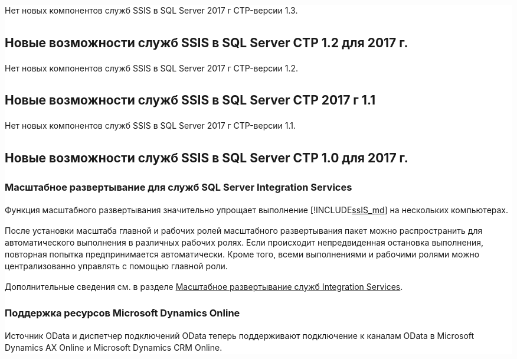 Нет новых компонентов служб SSIS в SQL Server 2017 г CTP-версии 1.3.

## <a name="new-in-ssis-in-sql-server-2017-ctp-12"></a>Новые возможности служб SSIS в SQL Server CTP 1.2 для 2017 г.

Нет новых компонентов служб SSIS в SQL Server 2017 г CTP-версии 1.2.

## <a name="new-in-ssis-in-sql-server-2017-ctp-11"></a>Новые возможности служб SSIS в SQL Server CTP 2017 г 1.1

Нет новых компонентов служб SSIS в SQL Server 2017 г CTP-версии 1.1.

## <a name="new-in-ssis-in-sql-server-2017-ctp-10"></a>Новые возможности служб SSIS в SQL Server CTP 1.0 для 2017 г.

### <a name="scale-out-for-ssis"></a>Масштабное развертывание для служб SQL Server Integration Services

Функция масштабного развертывания значительно упрощает выполнение [!INCLUDE[ssIS_md](../includes/ssis-md.md)] на нескольких компьютерах. 
   
После установки масштаба главной и рабочих ролей масштабного развертывания пакет можно распространить для автоматического выполнения в различных рабочих ролях. Если происходит непредвиденная остановка выполнения, повторная попытка предпринимается автоматически. Кроме того, всеми выполнениями и рабочими ролями можно централизованно управлять с помощью главной роли.
   
Дополнительные сведения см. в разделе [Масштабное развертывание служб Integration Services](../integration-services/scale-out/integration-services-ssis-scale-out.md).
   
### <a name="support-for-microsoft-dynamics-online-resources"></a>Поддержка ресурсов Microsoft Dynamics Online

Источник OData и диспетчер подключений OData теперь поддерживают подключение к каналам OData в Microsoft Dynamics AX Online и Microsoft Dynamics CRM Online.


